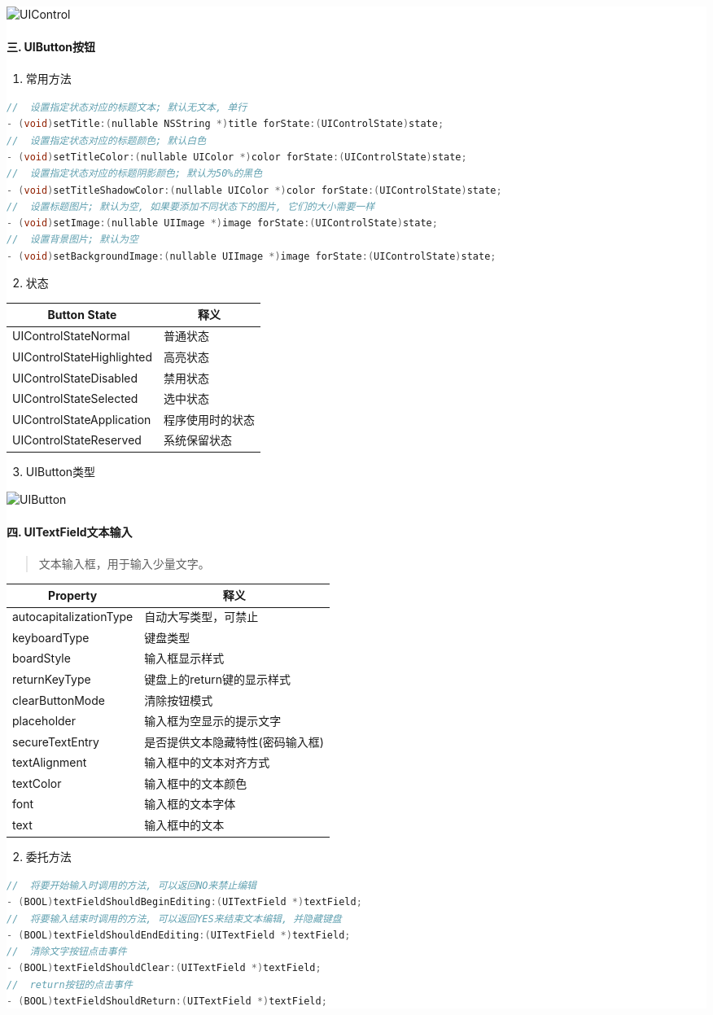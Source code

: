 ![UIControl](/UIJunior/Image/UIControl.png)

#### 三. UIButton按钮
1. 常用方法

```objectivec
//  设置指定状态对应的标题文本; 默认无文本, 单行
- (void)setTitle:(nullable NSString *)title forState:(UIControlState)state;
//  设置指定状态对应的标题颜色; 默认白色
- (void)setTitleColor:(nullable UIColor *)color forState:(UIControlState)state;
//  设置指定状态对应的标题阴影颜色; 默认为50%的黑色
- (void)setTitleShadowColor:(nullable UIColor *)color forState:(UIControlState)state;
//  设置标题图片; 默认为空, 如果要添加不同状态下的图片, 它们的大小需要一样
- (void)setImage:(nullable UIImage *)image forState:(UIControlState)state;
//  设置背景图片; 默认为空
- (void)setBackgroundImage:(nullable UIImage *)image forState:(UIControlState)state;
```

2. 状态

Button State | 释义
--- | ---
UIControlStateNormal | 普通状态
UIControlStateHighlighted | 高亮状态
UIControlStateDisabled | 禁用状态
UIControlStateSelected | 选中状态
UIControlStateApplication | 程序使用时的状态
UIControlStateReserved | 系统保留状态

3. UIButton类型

![UIButton](/UIJunior/Image/UIButton.png)

#### 四. UITextField文本输入
> 文本输入框，用于输入少量文字。

Property | 释义
--- | ---
autocapitalizationType | 自动大写类型，可禁止
keyboardType | 键盘类型
boardStyle | 输入框显示样式
returnKeyType | 键盘上的return键的显示样式
clearButtonMode | 清除按钮模式
placeholder | 输入框为空显示的提示文字
secureTextEntry | 是否提供文本隐藏特性(密码输入框)
textAlignment | 输入框中的文本对齐方式
textColor | 输入框中的文本颜色
font | 输入框的文本字体
text | 输入框中的文本

2. 委托方法

```objectivec
//  将要开始输入时调用的方法, 可以返回NO来禁止编辑
- (BOOL)textFieldShouldBeginEditing:(UITextField *)textField;
//  将要输入结束时调用的方法, 可以返回YES来结束文本编辑, 并隐藏键盘
- (BOOL)textFieldShouldEndEditing:(UITextField *)textField;
//  清除文字按钮点击事件
- (BOOL)textFieldShouldClear:(UITextField *)textField;
//  return按钮的点击事件
- (BOOL)textFieldShouldReturn:(UITextField *)textField;
```
